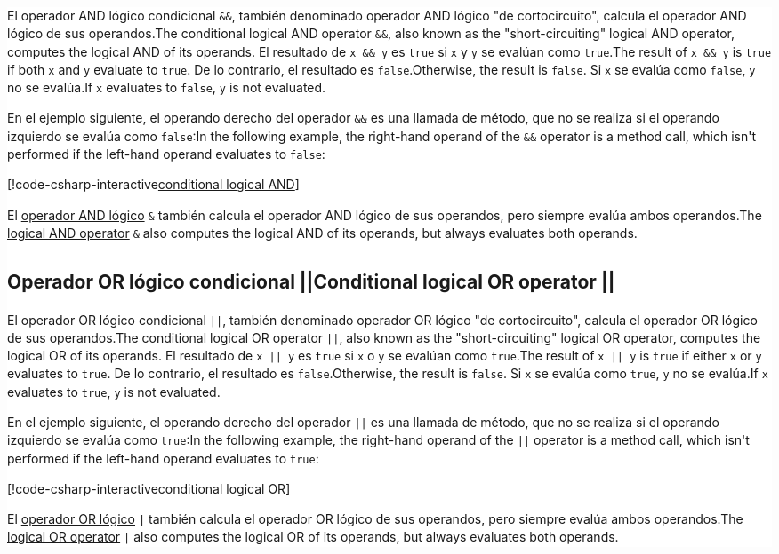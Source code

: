 <span data-ttu-id="8dde0-140">El operador AND lógico condicional `&&`, también denominado operador AND lógico "de cortocircuito", calcula el operador AND lógico de sus operandos.</span><span class="sxs-lookup"><span data-stu-id="8dde0-140">The conditional logical AND operator `&&`, also known as the "short-circuiting" logical AND operator, computes the logical AND of its operands.</span></span> <span data-ttu-id="8dde0-141">El resultado de `x && y` es `true` si `x` y `y` se evalúan como `true`.</span><span class="sxs-lookup"><span data-stu-id="8dde0-141">The result of `x && y` is `true` if both `x` and `y` evaluate to `true`.</span></span> <span data-ttu-id="8dde0-142">De lo contrario, el resultado es `false`.</span><span class="sxs-lookup"><span data-stu-id="8dde0-142">Otherwise, the result is `false`.</span></span> <span data-ttu-id="8dde0-143">Si `x` se evalúa como `false`, `y` no se evalúa.</span><span class="sxs-lookup"><span data-stu-id="8dde0-143">If `x` evaluates to `false`, `y` is not evaluated.</span></span>

<span data-ttu-id="8dde0-144">En el ejemplo siguiente, el operando derecho del operador `&&` es una llamada de método, que no se realiza si el operando izquierdo se evalúa como `false`:</span><span class="sxs-lookup"><span data-stu-id="8dde0-144">In the following example, the right-hand operand of the `&&` operator is a method call, which isn't performed if the left-hand operand evaluates to `false`:</span></span>

[!code-csharp-interactive[conditional logical AND](snippets/BooleanLogicalOperators.cs#ConditionalAnd)]

<span data-ttu-id="8dde0-145">El [operador AND lógico](#logical-and-operator-) `&` también calcula el operador AND lógico de sus operandos, pero siempre evalúa ambos operandos.</span><span class="sxs-lookup"><span data-stu-id="8dde0-145">The [logical AND operator](#logical-and-operator-) `&` also computes the logical AND of its operands, but always evaluates both operands.</span></span>

## <a name="conditional-logical-or-operator-"></a><span data-ttu-id="8dde0-146">Operador OR lógico condicional ||</span><span class="sxs-lookup"><span data-stu-id="8dde0-146">Conditional logical OR operator ||</span></span>

<span data-ttu-id="8dde0-147">El operador OR lógico condicional `||`, también denominado operador OR lógico "de cortocircuito", calcula el operador OR lógico de sus operandos.</span><span class="sxs-lookup"><span data-stu-id="8dde0-147">The conditional logical OR operator `||`, also known as the "short-circuiting" logical OR operator, computes the logical OR of its operands.</span></span> <span data-ttu-id="8dde0-148">El resultado de `x || y` es `true` si `x` o `y` se evalúan como `true`.</span><span class="sxs-lookup"><span data-stu-id="8dde0-148">The result of `x || y` is `true` if either `x` or `y` evaluates to `true`.</span></span> <span data-ttu-id="8dde0-149">De lo contrario, el resultado es `false`.</span><span class="sxs-lookup"><span data-stu-id="8dde0-149">Otherwise, the result is `false`.</span></span> <span data-ttu-id="8dde0-150">Si `x` se evalúa como `true`, `y` no se evalúa.</span><span class="sxs-lookup"><span data-stu-id="8dde0-150">If `x` evaluates to `true`, `y` is not evaluated.</span></span>

<span data-ttu-id="8dde0-151">En el ejemplo siguiente, el operando derecho del operador `||` es una llamada de método, que no se realiza si el operando izquierdo se evalúa como `true`:</span><span class="sxs-lookup"><span data-stu-id="8dde0-151">In the following example, the right-hand operand of the `||` operator is a method call, which isn't performed if the left-hand operand evaluates to `true`:</span></span>

[!code-csharp-interactive[conditional logical OR](snippets/BooleanLogicalOperators.cs#ConditionalOr)]

<span data-ttu-id="8dde0-152">El [operador OR lógico](#logical-or-operator-) `|` también calcula el operador OR lógico de sus operandos, pero siempre evalúa ambos operandos.</span><span class="sxs-lookup"><span data-stu-id="8dde0-152">The [logical OR operator](#logical-or-operator-) `|` also computes the logical OR of its operands, but always evaluates both operands.</span></span>
